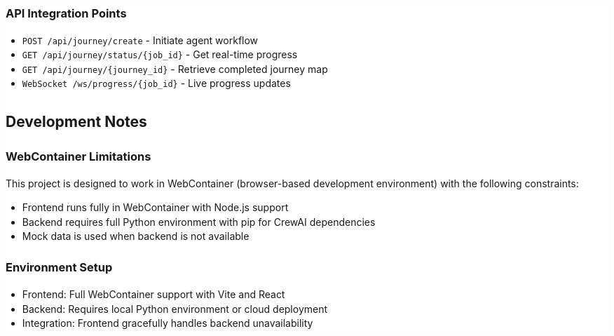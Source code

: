 ### API Integration Points
- `POST /api/journey/create` - Initiate agent workflow
- `GET /api/journey/status/{job_id}` - Get real-time progress
- `GET /api/journey/{journey_id}` - Retrieve completed journey map
- `WebSocket /ws/progress/{job_id}` - Live progress updates

## Development Notes

### WebContainer Limitations
This project is designed to work in WebContainer (browser-based development environment) with the following constraints:
- Frontend runs fully in WebContainer with Node.js support
- Backend requires full Python environment with pip for CrewAI dependencies
- Mock data is used when backend is not available

### Environment Setup
- Frontend: Full WebContainer support with Vite and React
- Backend: Requires local Python environment or cloud deployment
- Integration: Frontend gracefully handles backend unavailability